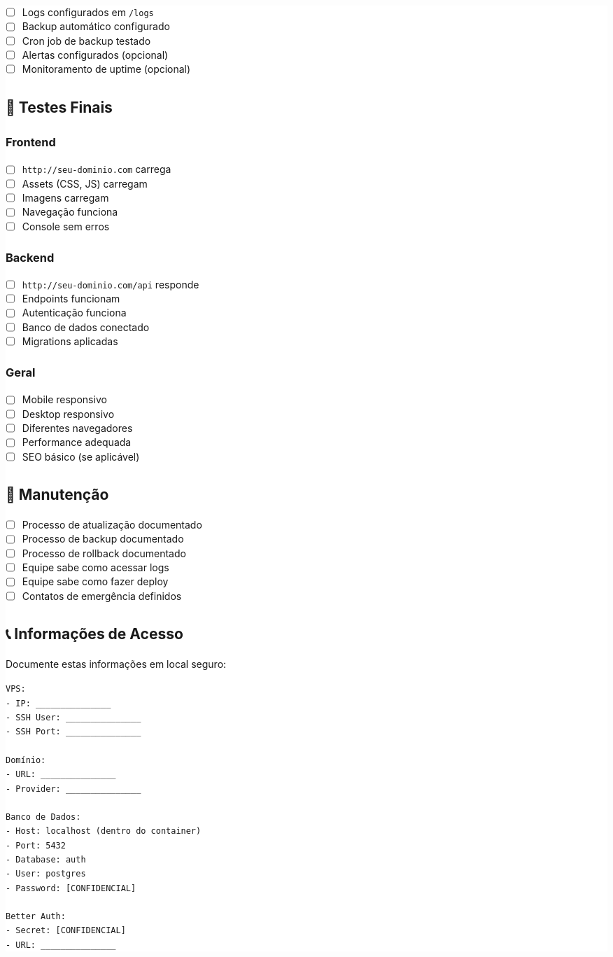 - [ ] Logs configurados em `/logs`
- [ ] Backup automático configurado
- [ ] Cron job de backup testado
- [ ] Alertas configurados (opcional)
- [ ] Monitoramento de uptime (opcional)

## 📱 Testes Finais

### Frontend
- [ ] `http://seu-dominio.com` carrega
- [ ] Assets (CSS, JS) carregam
- [ ] Imagens carregam
- [ ] Navegação funciona
- [ ] Console sem erros

### Backend
- [ ] `http://seu-dominio.com/api` responde
- [ ] Endpoints funcionam
- [ ] Autenticação funciona
- [ ] Banco de dados conectado
- [ ] Migrations aplicadas

### Geral
- [ ] Mobile responsivo
- [ ] Desktop responsivo
- [ ] Diferentes navegadores
- [ ] Performance adequada
- [ ] SEO básico (se aplicável)

## 🔄 Manutenção

- [ ] Processo de atualização documentado
- [ ] Processo de backup documentado
- [ ] Processo de rollback documentado
- [ ] Equipe sabe como acessar logs
- [ ] Equipe sabe como fazer deploy
- [ ] Contatos de emergência definidos

## 📞 Informações de Acesso

Documente estas informações em local seguro:

```
VPS:
- IP: _______________
- SSH User: _______________
- SSH Port: _______________

Domínio:
- URL: _______________
- Provider: _______________

Banco de Dados:
- Host: localhost (dentro do container)
- Port: 5432
- Database: auth
- User: postgres
- Password: [CONFIDENCIAL]

Better Auth:
- Secret: [CONFIDENCIAL]
- URL: _______________
```